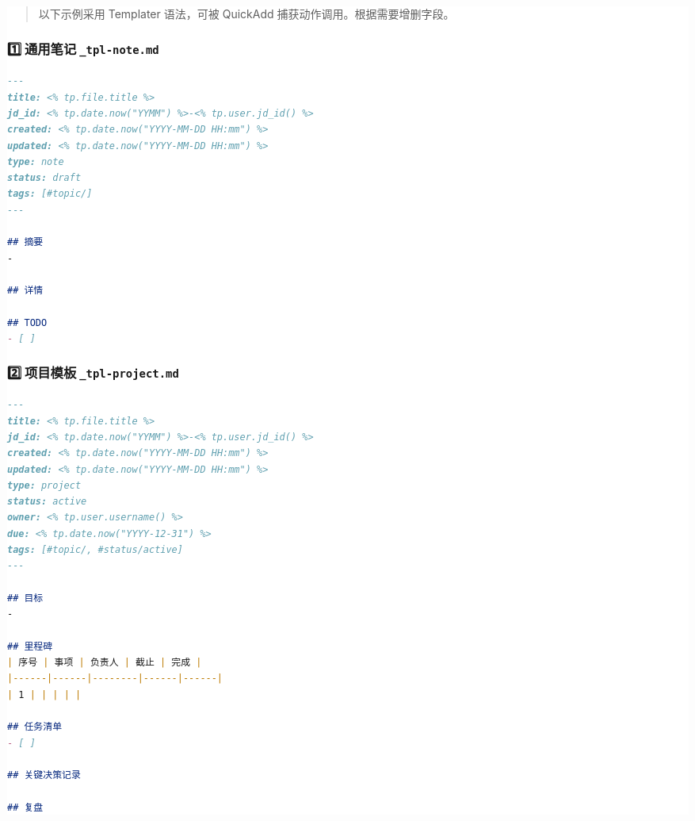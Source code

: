 
> 以下示例采用 Templater 语法，可被 QuickAdd 捕获动作调用。根据需要增删字段。
> 

### 1️⃣ 通用笔记 `_tpl-note.md`

```markdown
---
title: <% tp.file.title %>
jd_id: <% tp.date.now("YYMM") %>-<% tp.user.jd_id() %>
created: <% tp.date.now("YYYY-MM-DD HH:mm") %>
updated: <% tp.date.now("YYYY-MM-DD HH:mm") %>
type: note
status: draft
tags: [#topic/]
---

## 摘要
-

## 详情

## TODO
- [ ]

```

### 2️⃣ 项目模板 `_tpl-project.md`

```markdown
---
title: <% tp.file.title %>
jd_id: <% tp.date.now("YYMM") %>-<% tp.user.jd_id() %>
created: <% tp.date.now("YYYY-MM-DD HH:mm") %>
updated: <% tp.date.now("YYYY-MM-DD HH:mm") %>
type: project
status: active
owner: <% tp.user.username() %>
due: <% tp.date.now("YYYY-12-31") %>
tags: [#topic/, #status/active]
---

## 目标
-

## 里程碑
| 序号 | 事项 | 负责人 | 截止 | 完成 |
|------|------|--------|------|------|
| 1 | | | | |

## 任务清单
- [ ]

## 关键决策记录

## 复盘

```
